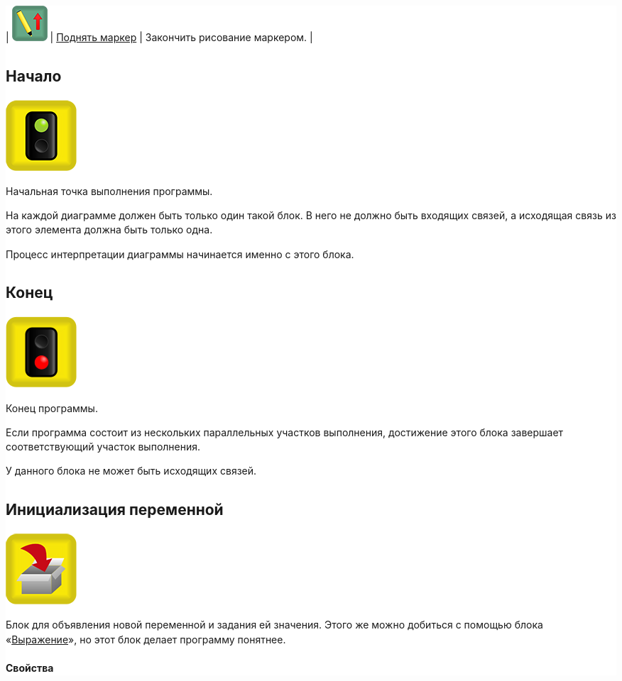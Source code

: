 |                                                      <img src="../../.gitbook/assets/markerUpBlock_50.png" alt="" data-size="original">                                                       |        [Поднять маркер](blocks.md#markerup)        | Закончить рисование маркером.                                                                                                                                                                                                                                                                       |

## Начало <a href="#initial" id="initial"></a>

![Начало](../../.gitbook/assets/initialBlock.png)

Начальная точка выполнения программы.

На каждой диаграмме должен быть только один такой блок. В него не должно быть входящих связей, а исходящая связь из этого элемента должна быть только одна.

Процесс интерпретации диаграммы начинается именно с этого блока.

## Конец <a href="#final" id="final"></a>

![Конец](<../../.gitbook/assets/finalBlock (1).png>)

Конец программы.

Если программа состоит из нескольких параллельных участков выполнения, достижение этого блока завершает соответствующий участок выполнения.

У данного блока не может быть исходящих связей.

## Инициализация переменной <a href="#variableinit" id="variableinit"></a>

![Инициализация переменной](../../.gitbook/assets/variableInitBlock.png)

Блок для объявления новой переменной и задания ей значения. Этого же можно добиться с помощью блока «[Выражение](blocks.md#expression)», но этот блок делает программу понятнее.

#### Свойства

